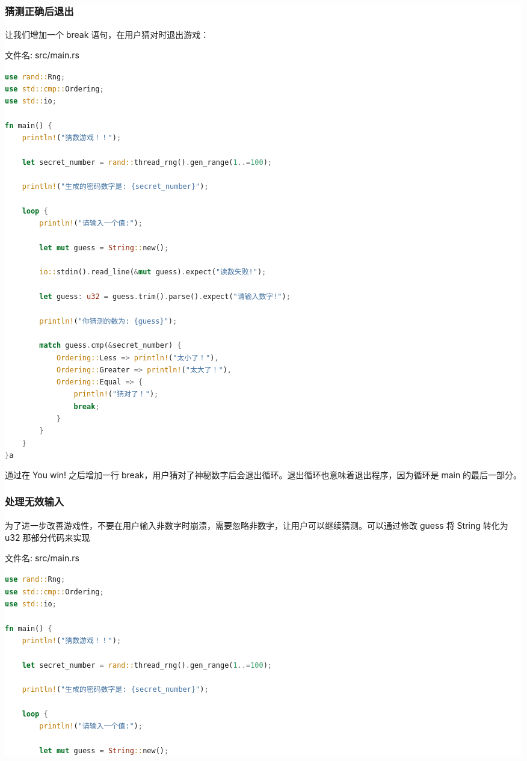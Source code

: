 ### 猜测正确后退出

让我们增加一个 break 语句，在用户猜对时退出游戏：

文件名: src/main.rs

```rust
use rand::Rng;
use std::cmp::Ordering;
use std::io;

fn main() {
    println!("猜数游戏！！");

    let secret_number = rand::thread_rng().gen_range(1..=100);

    println!("生成的密码数字是: {secret_number}");

    loop {
        println!("请输入一个值:");

        let mut guess = String::new();

        io::stdin().read_line(&mut guess).expect("读数失败!");

        let guess: u32 = guess.trim().parse().expect("请输入数字!");

        println!("你猜测的数为: {guess}");

        match guess.cmp(&secret_number) {
            Ordering::Less => println!("太小了！"),
            Ordering::Greater => println!("太大了！"),
            Ordering::Equal => {
                println!("猜对了！");
                break;
            }
        }
    }
}a

```

通过在 You win! 之后增加一行 break，用户猜对了神秘数字后会退出循环。退出循环也意味着退出程序，因为循环是 main 的最后一部分。

### 处理无效输入

为了进一步改善游戏性，不要在用户输入非数字时崩溃，需要忽略非数字，让用户可以继续猜测。可以通过修改 guess 将 String 转化为 u32 那部分代码来实现

文件名: src/main.rs

```rust
use rand::Rng;
use std::cmp::Ordering;
use std::io;

fn main() {
    println!("猜数游戏！！");

    let secret_number = rand::thread_rng().gen_range(1..=100);

    println!("生成的密码数字是: {secret_number}");

    loop {
        println!("请输入一个值:");

        let mut guess = String::new();
```